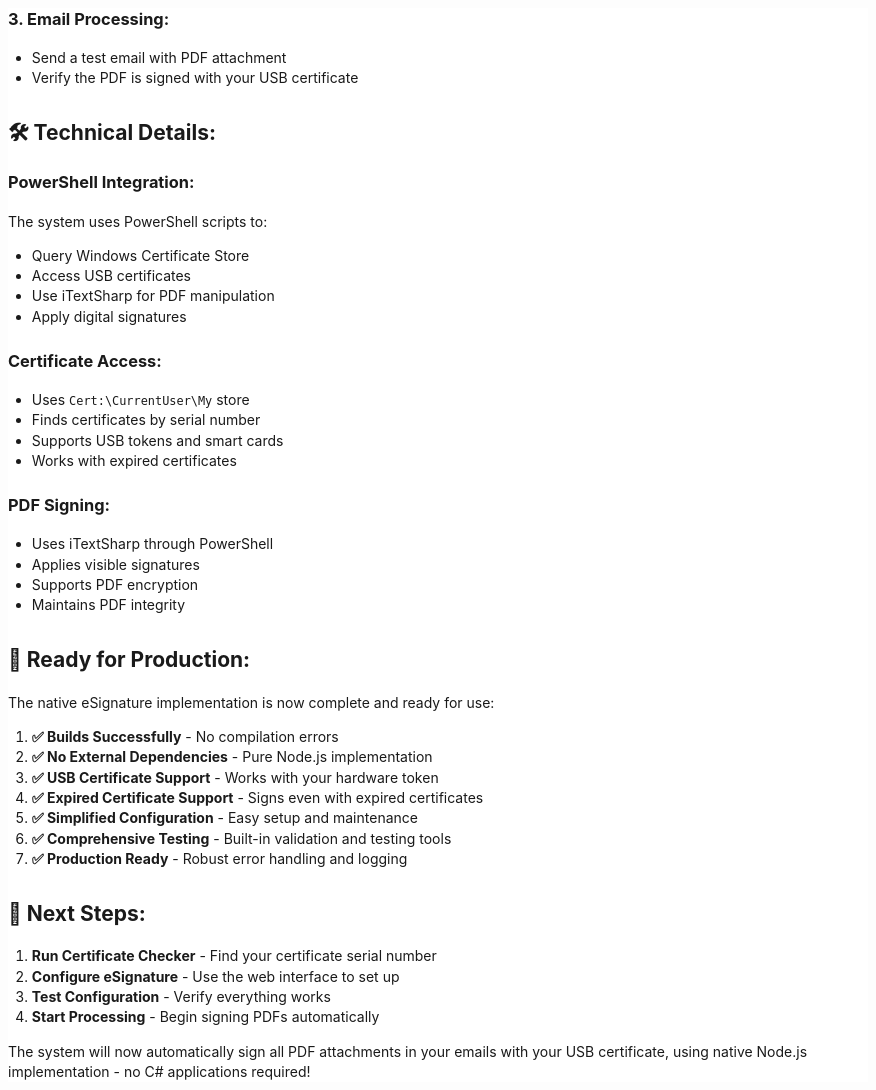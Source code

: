 ### **3. Email Processing:**
- Send a test email with PDF attachment
- Verify the PDF is signed with your USB certificate

## 🛠️ **Technical Details:**

### **PowerShell Integration:**
The system uses PowerShell scripts to:
- Query Windows Certificate Store
- Access USB certificates
- Use iTextSharp for PDF manipulation
- Apply digital signatures

### **Certificate Access:**
- Uses `Cert:\CurrentUser\My` store
- Finds certificates by serial number
- Supports USB tokens and smart cards
- Works with expired certificates

### **PDF Signing:**
- Uses iTextSharp through PowerShell
- Applies visible signatures
- Supports PDF encryption
- Maintains PDF integrity

## 🎉 **Ready for Production:**

The native eSignature implementation is now complete and ready for use:

1. **✅ Builds Successfully** - No compilation errors
2. **✅ No External Dependencies** - Pure Node.js implementation
3. **✅ USB Certificate Support** - Works with your hardware token
4. **✅ Expired Certificate Support** - Signs even with expired certificates
5. **✅ Simplified Configuration** - Easy setup and maintenance
6. **✅ Comprehensive Testing** - Built-in validation and testing tools
7. **✅ Production Ready** - Robust error handling and logging

## 🚀 **Next Steps:**

1. **Run Certificate Checker** - Find your certificate serial number
2. **Configure eSignature** - Use the web interface to set up
3. **Test Configuration** - Verify everything works
4. **Start Processing** - Begin signing PDFs automatically

The system will now automatically sign all PDF attachments in your emails with your USB certificate, using native Node.js implementation - no C# applications required!
